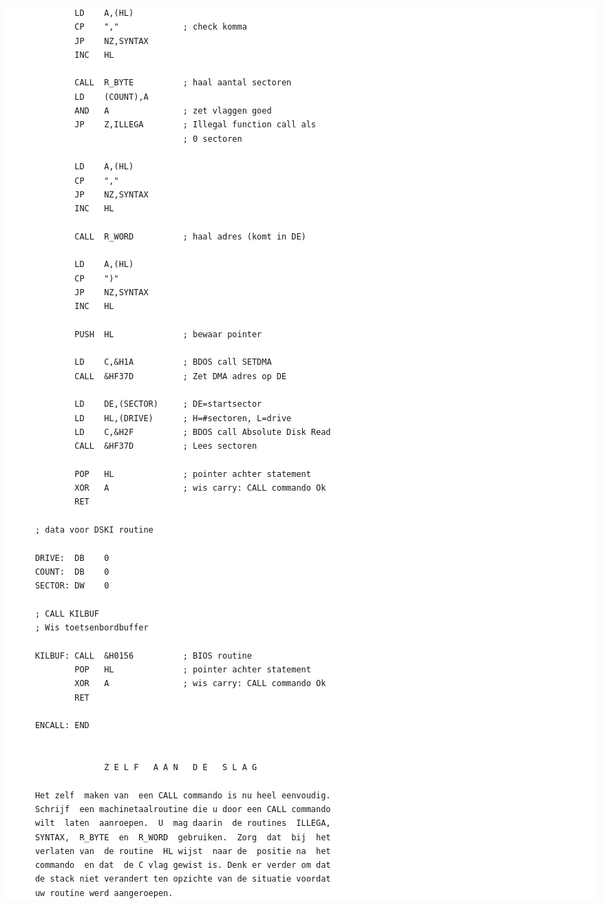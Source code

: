                   LD    A,(HL)
                  CP    ","             ; check komma
                  JP    NZ,SYNTAX
                  INC   HL
          
                  CALL  R_BYTE          ; haal aantal sectoren
                  LD    (COUNT),A
                  AND   A               ; zet vlaggen goed
                  JP    Z,ILLEGA        ; Illegal function call als
                                        ; 0 sectoren
          
                  LD    A,(HL)
                  CP    ","
                  JP    NZ,SYNTAX
                  INC   HL
          
                  CALL  R_WORD          ; haal adres (komt in DE)
          
                  LD    A,(HL)
                  CP    ")"
                  JP    NZ,SYNTAX
                  INC   HL
          
                  PUSH  HL              ; bewaar pointer
          
                  LD    C,&H1A          ; BDOS call SETDMA
                  CALL  &HF37D          ; Zet DMA adres op DE
          
                  LD    DE,(SECTOR)     ; DE=startsector
                  LD    HL,(DRIVE)      ; H=#sectoren, L=drive
                  LD    C,&H2F          ; BDOS call Absolute Disk Read
                  CALL  &HF37D          ; Lees sectoren
          
                  POP   HL              ; pointer achter statement
                  XOR   A               ; wis carry: CALL commando Ok
                  RET
          
          ; data voor DSKI routine
          
          DRIVE:  DB    0
          COUNT:  DB    0
          SECTOR: DW    0
          
          ; CALL KILBUF
          ; Wis toetsenbordbuffer
          
          KILBUF: CALL  &H0156          ; BIOS routine
                  POP   HL              ; pointer achter statement
                  XOR   A               ; wis carry: CALL commando Ok
                  RET
          
          ENCALL: END
          
          
                        Z E L F   A A N   D E   S L A G 
          
          Het zelf  maken van  een CALL commando is nu heel eenvoudig. 
          Schrijf  een machinetaalroutine die u door een CALL commando 
          wilt  laten  aanroepen.  U  mag daarin  de routines  ILLEGA, 
          SYNTAX,  R_BYTE  en  R_WORD  gebruiken.  Zorg  dat  bij  het 
          verlaten van  de routine  HL wijst  naar de  positie na  het 
          commando  en dat  de C vlag gewist is. Denk er verder om dat 
          de stack niet verandert ten opzichte van de situatie voordat 
          uw routine werd aangeroepen.
          